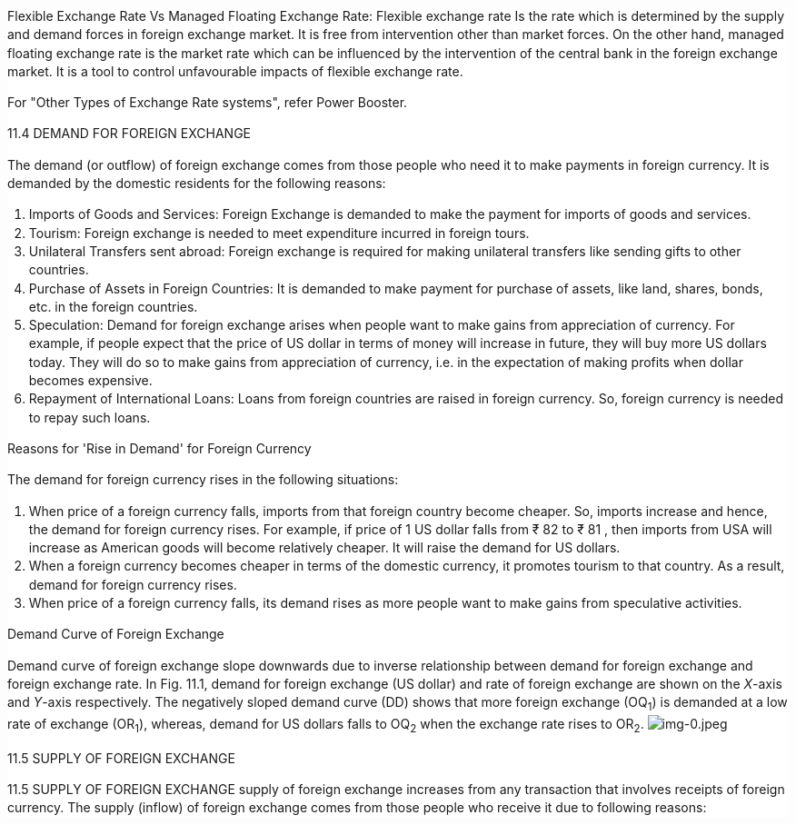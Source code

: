Flexible Exchange Rate Vs Managed Floating Exchange Rate: Flexible exchange rate Is the rate which is determined by the supply and demand forces in foreign exchange market. It is free from intervention other than market forces. On the other hand, managed floating exchange rate is the market rate which can be influenced by the intervention of the central bank in the foreign exchange market. It is a tool to control unfavourable impacts of flexible exchange rate.

For "Other Types of Exchange Rate systems", refer Power Booster.

11.4 DEMAND FOR FOREIGN EXCHANGE 

The demand (or outflow) of foreign exchange comes from those people who need it to make payments in foreign currency. It is demanded by the domestic residents for the following reasons:

1. Imports of Goods and Services: Foreign Exchange is demanded to make the payment for imports of goods and services.
2. Tourism: Foreign exchange is needed to meet expenditure incurred in foreign tours.
3. Unilateral Transfers sent abroad: Foreign exchange is required for making unilateral transfers like sending gifts to other countries.
4. Purchase of Assets in Foreign Countries: It is demanded to make payment for purchase of assets, like land, shares, bonds, etc. in the foreign countries.
5. Speculation: Demand for foreign exchange arises when people want to make gains from appreciation of currency.
For example, if people expect that the price of US dollar in terms of money will increase in future, they will buy more US dollars today. They will do so to make gains from appreciation of currency, i.e. in the expectation of making profits when dollar becomes expensive.
6. Repayment of International Loans: Loans from foreign countries are raised in foreign currency. So, foreign currency is needed to repay such loans.

Reasons for 'Rise in Demand' for Foreign Currency

The demand for foreign currency rises in the following situations:

1. When price of a foreign currency falls, imports from that foreign country become cheaper. So, imports increase and hence, the demand for foreign currency rises. For example, if price of 1 US dollar falls from ₹ 82 to ₹ 81 , then imports from USA will increase as American goods will become relatively cheaper. It will raise the demand for US dollars.
2. When a foreign currency becomes cheaper in terms of the domestic currency, it promotes tourism to that country. As a result, demand for foreign currency rises.
3. When price of a foreign currency falls, its demand rises as more people want to make gains from speculative activities.

Demand Curve of Foreign Exchange

Demand curve of foreign exchange slope downwards due to inverse relationship between demand for foreign exchange and foreign exchange rate.
In Fig. 11.1, demand for foreign exchange (US dollar) and rate of foreign exchange are shown on the $X$-axis and $Y$-axis respectively. The negatively sloped demand curve (DD) shows that more foreign exchange $\left(\mathrm{OQ}_{1}\right)$ is demanded at a low rate of exchange $\left(\mathrm{OR}_{1}\right)$, whereas, demand for US dollars falls to $\mathrm{OQ}_{2}$ when the exchange rate rises to $\mathrm{OR}_{2}$.
![img-0.jpeg](img-0.jpeg)

11.5 SUPPLY OF FOREIGN EXCHANGE 

11.5 SUPPLY OF FOREIGN EXCHANGE
supply of foreign exchange increases from any transaction that involves receipts of foreign currency. The supply (inflow) of foreign exchange comes from those people who receive it due to following reasons:

